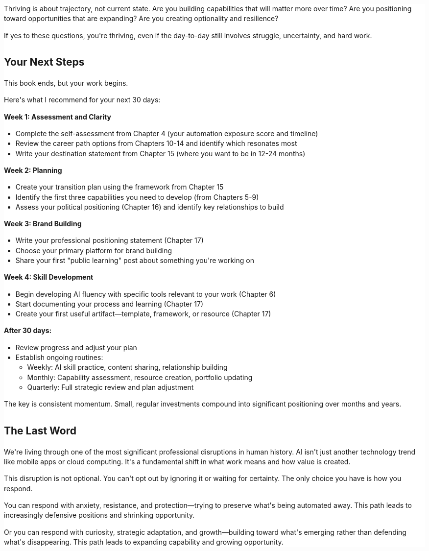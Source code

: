 Thriving is about trajectory, not current state. Are you building capabilities that will matter more over time? Are you positioning toward opportunities that are expanding? Are you creating optionality and resilience?

If yes to these questions, you're thriving, even if the day-to-day still involves struggle, uncertainty, and hard work.

## Your Next Steps

This book ends, but your work begins.

Here's what I recommend for your next 30 days:

**Week 1: Assessment and Clarity**
- Complete the self-assessment from Chapter 4 (your automation exposure score and timeline)
- Review the career path options from Chapters 10-14 and identify which resonates most
- Write your destination statement from Chapter 15 (where you want to be in 12-24 months)

**Week 2: Planning**
- Create your transition plan using the framework from Chapter 15
- Identify the first three capabilities you need to develop (from Chapters 5-9)
- Assess your political positioning (Chapter 16) and identify key relationships to build

**Week 3: Brand Building**
- Write your professional positioning statement (Chapter 17)
- Choose your primary platform for brand building
- Share your first "public learning" post about something you're working on

**Week 4: Skill Development**
- Begin developing AI fluency with specific tools relevant to your work (Chapter 6)
- Start documenting your process and learning (Chapter 17)
- Create your first useful artifact—template, framework, or resource (Chapter 17)

**After 30 days:**
- Review progress and adjust your plan
- Establish ongoing routines:
  - Weekly: AI skill practice, content sharing, relationship building
  - Monthly: Capability assessment, resource creation, portfolio updating
  - Quarterly: Full strategic review and plan adjustment

The key is consistent momentum. Small, regular investments compound into significant positioning over months and years.

## The Last Word

We're living through one of the most significant professional disruptions in human history. AI isn't just another technology trend like mobile apps or cloud computing. It's a fundamental shift in what work means and how value is created.

This disruption is not optional. You can't opt out by ignoring it or waiting for certainty. The only choice you have is how you respond.

You can respond with anxiety, resistance, and protection—trying to preserve what's being automated away. This path leads to increasingly defensive positions and shrinking opportunity.

Or you can respond with curiosity, strategic adaptation, and growth—building toward what's emerging rather than defending what's disappearing. This path leads to expanding capability and growing opportunity.
